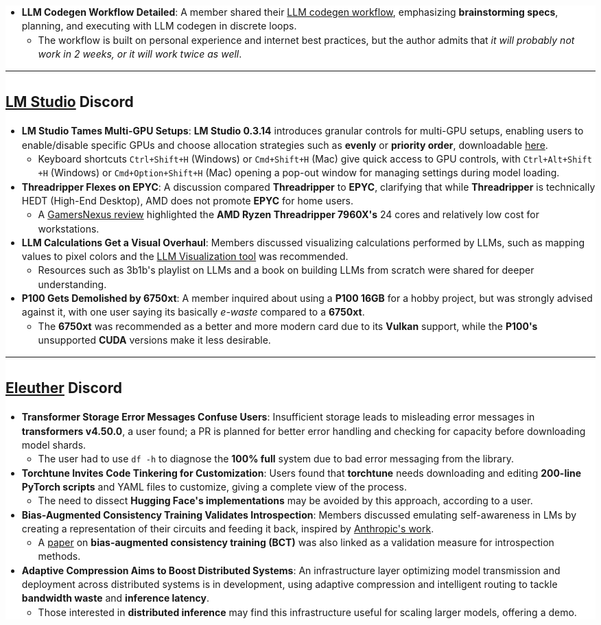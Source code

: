 - **LLM Codegen Workflow Detailed**: A member shared their [LLM codegen workflow](https://harper.blog/2025/02/16/my-llm-codegen-workflow-atm/), emphasizing **brainstorming specs**, planning, and executing with LLM codegen in discrete loops.
   - The workflow is built on personal experience and internet best practices, but the author admits that *it will probably not work in 2 weeks, or it will work twice as well*.



---



## [LM Studio](https://discord.com/channels/1110598183144399058) Discord

- **LM Studio Tames Multi-GPU Setups**: **LM Studio 0.3.14** introduces granular controls for multi-GPU setups, enabling users to enable/disable specific GPUs and choose allocation strategies such as **evenly** or **priority order**, downloadable [here](https://lmstudio.ai/download).
   - Keyboard shortcuts `Ctrl+Shift+H` (Windows) or `Cmd+Shift+H` (Mac) give quick access to GPU controls, with `Ctrl+Alt+Shift+H` (Windows) or `Cmd+Option+Shift+H` (Mac) opening a pop-out window for managing settings during model loading.
- **Threadripper Flexes on EPYC**: A discussion compared **Threadripper** to **EPYC**, clarifying that while **Threadripper** is technically HEDT (High-End Desktop), AMD does not promote **EPYC** for home users.
   - A [GamersNexus review](https://gamersnexus.net/cpus/amds-cheap-threadripper-hedt-cpu-7960x-24-core-cpu-review-benchmarks) highlighted the **AMD Ryzen Threadripper 7960X's** 24 cores and relatively low cost for workstations.
- **LLM Calculations Get a Visual Overhaul**: Members discussed visualizing calculations performed by LLMs, such as mapping values to pixel colors and the [LLM Visualization tool](https://bbycroft.net/llm) was recommended.
   - Resources such as 3b1b's playlist on LLMs and a book on building LLMs from scratch were shared for deeper understanding.
- **P100 Gets Demolished by 6750xt**: A member inquired about using a **P100 16GB** for a hobby project, but was strongly advised against it, with one user saying its basically *e-waste* compared to a **6750xt**.
   - The **6750xt** was recommended as a better and more modern card due to its **Vulkan** support, while the **P100's** unsupported **CUDA** versions make it less desirable.



---



## [Eleuther](https://discord.com/channels/729741769192767510) Discord

- **Transformer Storage Error Messages Confuse Users**: Insufficient storage leads to misleading error messages in **transformers v4.50.0**, a user found; a PR is planned for better error handling and checking for capacity before downloading model shards.
   - The user had to use `df -h` to diagnose the **100% full** system due to bad error messaging from the library.
- **Torchtune Invites Code Tinkering for Customization**: Users found that **torchtune** needs downloading and editing **200-line PyTorch scripts** and YAML files to customize, giving a complete view of the process.
   - The need to dissect **Hugging Face's implementations** may be avoided by this approach, according to a user.
- **Bias-Augmented Consistency Training Validates Introspection**: Members discussed emulating self-awareness in LMs by creating a representation of their circuits and feeding it back, inspired by [Anthropic's work](https://transformer-circuits.pub/2025/attribution-graphs/biology.html).
   - A [paper](https://arxiv.org/abs/2403.05518v1) on **bias-augmented consistency training (BCT)** was also linked as a validation measure for introspection methods.
- **Adaptive Compression Aims to Boost Distributed Systems**: An infrastructure layer optimizing model transmission and deployment across distributed systems is in development, using adaptive compression and intelligent routing to tackle **bandwidth waste** and **inference latency**.
   - Those interested in **distributed inference** may find this infrastructure useful for scaling larger models, offering a demo.